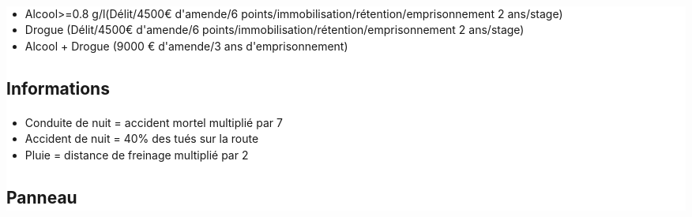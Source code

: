 - Alcool>=0.8 g/l(Délit/4500€ d'amende/6 points/immobilisation/rétention/emprisonnement 2 ans/stage)
- Drogue (Délit/4500€ d'amende/6 points/immobilisation/rétention/emprisonnement 2 ans/stage)
- Alcool + Drogue (9000 € d'amende/3 ans d'emprisonnement) 

## Informations
- Conduite de nuit = accident mortel multiplié par 7
- Accident de nuit = 40% des tués sur la route
- Pluie = distance de freinage multiplié par 2



## Panneau